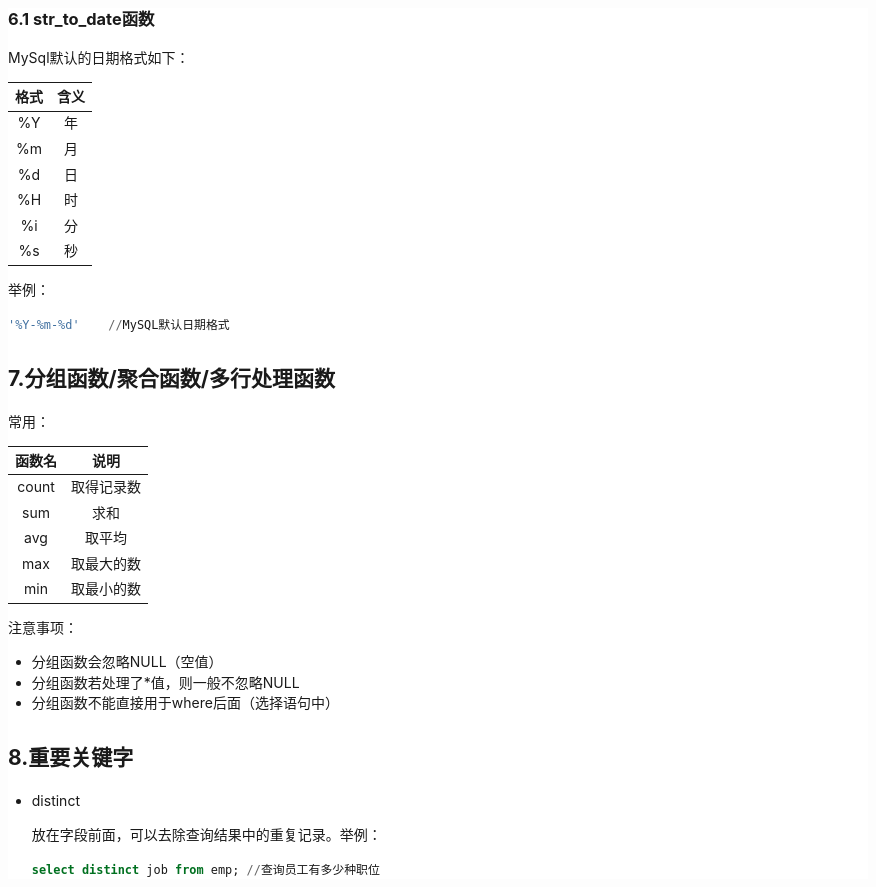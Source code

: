 ### 6.1 str_to_date函数

MySql默认的日期格式如下：

| 格式 | 含义 |
| :--: | :--: |
|  %Y  |  年  |
|  %m  |  月  |
|  %d  |  日  |
|  %H  |  时  |
|  %i  |  分  |
|  %s  |  秒  |

举例：

```sql
'%Y-%m-%d'    //MySQL默认日期格式
```



## 7.分组函数/聚合函数/多行处理函数

常用：

| 函数名 |    说明    |
| :----: | :--------: |
| count  | 取得记录数 |
|  sum   |    求和    |
|  avg   |   取平均   |
|  max   | 取最大的数 |
|  min   | 取最小的数 |

注意事项：

- 分组函数会忽略NULL（空值）
- 分组函数若处理了*值，则一般不忽略NULL
- 分组函数不能直接用于where后面（选择语句中）



## 8.重要关键字

- distinct

  放在字段前面，可以去除查询结果中的重复记录。举例：

  ```sql
  select distinct job from emp;	//查询员工有多少种职位
  ```
